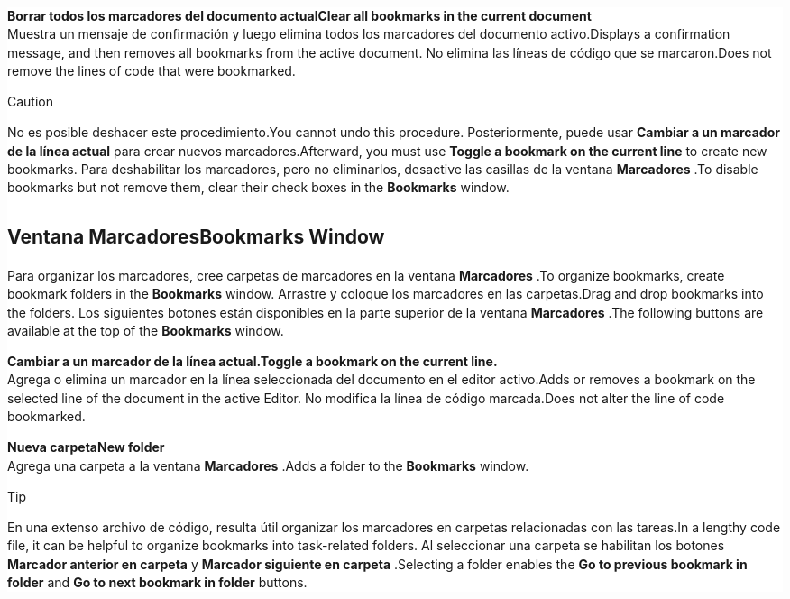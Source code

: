 <span data-ttu-id="f76f0-126">**Borrar todos los marcadores del documento actual**</span><span class="sxs-lookup"><span data-stu-id="f76f0-126">**Clear all bookmarks in the current document**</span></span>  
 <span data-ttu-id="f76f0-127">Muestra un mensaje de confirmación y luego elimina todos los marcadores del documento activo.</span><span class="sxs-lookup"><span data-stu-id="f76f0-127">Displays a confirmation message, and then removes all bookmarks from the active document.</span></span> <span data-ttu-id="f76f0-128">No elimina las líneas de código que se marcaron.</span><span class="sxs-lookup"><span data-stu-id="f76f0-128">Does not remove the lines of code that were bookmarked.</span></span>  
  
> [!CAUTION]  
>  <span data-ttu-id="f76f0-129">No es posible deshacer este procedimiento.</span><span class="sxs-lookup"><span data-stu-id="f76f0-129">You cannot undo this procedure.</span></span> <span data-ttu-id="f76f0-130">Posteriormente, puede usar **Cambiar a un marcador de la línea actual** para crear nuevos marcadores.</span><span class="sxs-lookup"><span data-stu-id="f76f0-130">Afterward, you must use **Toggle a bookmark on the current line** to create new bookmarks.</span></span> <span data-ttu-id="f76f0-131">Para deshabilitar los marcadores, pero no eliminarlos, desactive las casillas de la ventana **Marcadores** .</span><span class="sxs-lookup"><span data-stu-id="f76f0-131">To disable bookmarks but not remove them, clear their check boxes in the **Bookmarks** window.</span></span>  
  
## <a name="bookmarks-window"></a><span data-ttu-id="f76f0-132">Ventana Marcadores</span><span class="sxs-lookup"><span data-stu-id="f76f0-132">Bookmarks Window</span></span>  
 <span data-ttu-id="f76f0-133">Para organizar los marcadores, cree carpetas de marcadores en la ventana **Marcadores** .</span><span class="sxs-lookup"><span data-stu-id="f76f0-133">To organize bookmarks, create bookmark folders in the **Bookmarks** window.</span></span> <span data-ttu-id="f76f0-134">Arrastre y coloque los marcadores en las carpetas.</span><span class="sxs-lookup"><span data-stu-id="f76f0-134">Drag and drop bookmarks into the folders.</span></span> <span data-ttu-id="f76f0-135">Los siguientes botones están disponibles en la parte superior de la ventana **Marcadores** .</span><span class="sxs-lookup"><span data-stu-id="f76f0-135">The following buttons are available at the top of the **Bookmarks** window.</span></span>  
  
 <span data-ttu-id="f76f0-136">**Cambiar a un marcador de la línea actual.**</span><span class="sxs-lookup"><span data-stu-id="f76f0-136">**Toggle a bookmark on the current line.**</span></span>  
 <span data-ttu-id="f76f0-137">Agrega o elimina un marcador en la línea seleccionada del documento en el editor activo.</span><span class="sxs-lookup"><span data-stu-id="f76f0-137">Adds or removes a bookmark on the selected line of the document in the active Editor.</span></span> <span data-ttu-id="f76f0-138">No modifica la línea de código marcada.</span><span class="sxs-lookup"><span data-stu-id="f76f0-138">Does not alter the line of code bookmarked.</span></span>  
  
 <span data-ttu-id="f76f0-139">**Nueva carpeta**</span><span class="sxs-lookup"><span data-stu-id="f76f0-139">**New folder**</span></span>  
 <span data-ttu-id="f76f0-140">Agrega una carpeta a la ventana **Marcadores** .</span><span class="sxs-lookup"><span data-stu-id="f76f0-140">Adds a folder to the **Bookmarks** window.</span></span>  
  
> [!TIP]  
>  <span data-ttu-id="f76f0-141">En una extenso archivo de código, resulta útil organizar los marcadores en carpetas relacionadas con las tareas.</span><span class="sxs-lookup"><span data-stu-id="f76f0-141">In a lengthy code file, it can be helpful to organize bookmarks into task-related folders.</span></span> <span data-ttu-id="f76f0-142">Al seleccionar una carpeta se habilitan los botones **Marcador anterior en carpeta** y **Marcador siguiente en carpeta** .</span><span class="sxs-lookup"><span data-stu-id="f76f0-142">Selecting a folder enables the **Go to previous bookmark in folder** and **Go to next bookmark in folder** buttons.</span></span>  
  